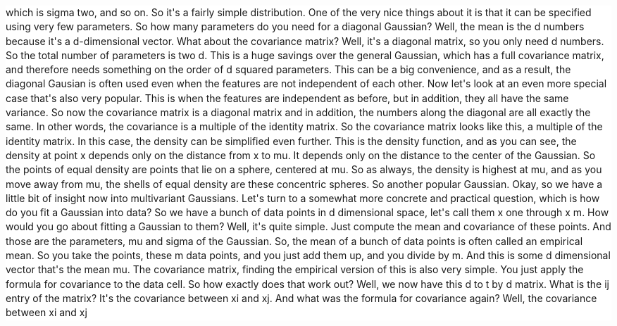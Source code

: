 which is sigma two, and so on.
So it's a fairly simple distribution.
One of the very nice things about it
is that it can be specified using very few parameters.
So how many parameters do you need for a diagonal Gaussian?
Well, the mean is the d numbers because
it's a d-dimensional vector.
What about the covariance matrix?
Well, it's a diagonal matrix, so you only need d numbers.
So the total number of parameters is two d.
This is a huge savings over the general Gaussian,
which has a full covariance matrix, and therefore needs
something on the order of d squared parameters.
This can be a big convenience, and as a result,
the diagonal Gausian is often used
even when the features are not independent of each other.
Now let's look at an even more special case
that's also very popular.
This is when the features are independent as before,
but in addition, they all have the same variance.
So now the covariance matrix is a diagonal matrix
and in addition, the numbers along the diagonal
are all exactly the same.
In other words, the covariance is a multiple
of the identity matrix.
So the covariance matrix looks like this,
a multiple of the identity matrix.
In this case, the density can be simplified even further.
This is the density function, and as you can see,
the density at point x depends only
on the distance from x to mu.
It depends only on the distance
to the center of the Gaussian.
So the points of equal density
are points that lie on a sphere, centered at mu.
So as always, the density is highest at mu,
and as you move away from mu, the shells of equal density
are these concentric spheres.
So another popular Gaussian.
Okay, so we have a little bit of insight now into
multivariant Gaussians.
Let's turn to a somewhat more concrete and practical
question, which is how do you fit a Gaussian into data?
So we have a bunch of data points in d dimensional space,
let's call them x one through x m.
How would you go about fitting a Gaussian to them?
Well, it's quite simple.
Just compute the mean and covariance of these points.
And those are the parameters, mu and sigma of the Gaussian.
So, the mean of a bunch of data points
is often called an empirical mean.
So you take the points, these m data points,
and you just add them up, and you divide by m.
And this is some d dimensional vector that's the mean mu.
The covariance matrix, finding the empirical version of this
is also very simple.
You just apply the formula for covariance
to the data cell.
So how exactly does that work out?
Well, we now have this d to t by d matrix.
What is the ij entry of the matrix?
It's the covariance between xi and xj.
And what was the formula for covariance again?
Well, the covariance between xi and xj